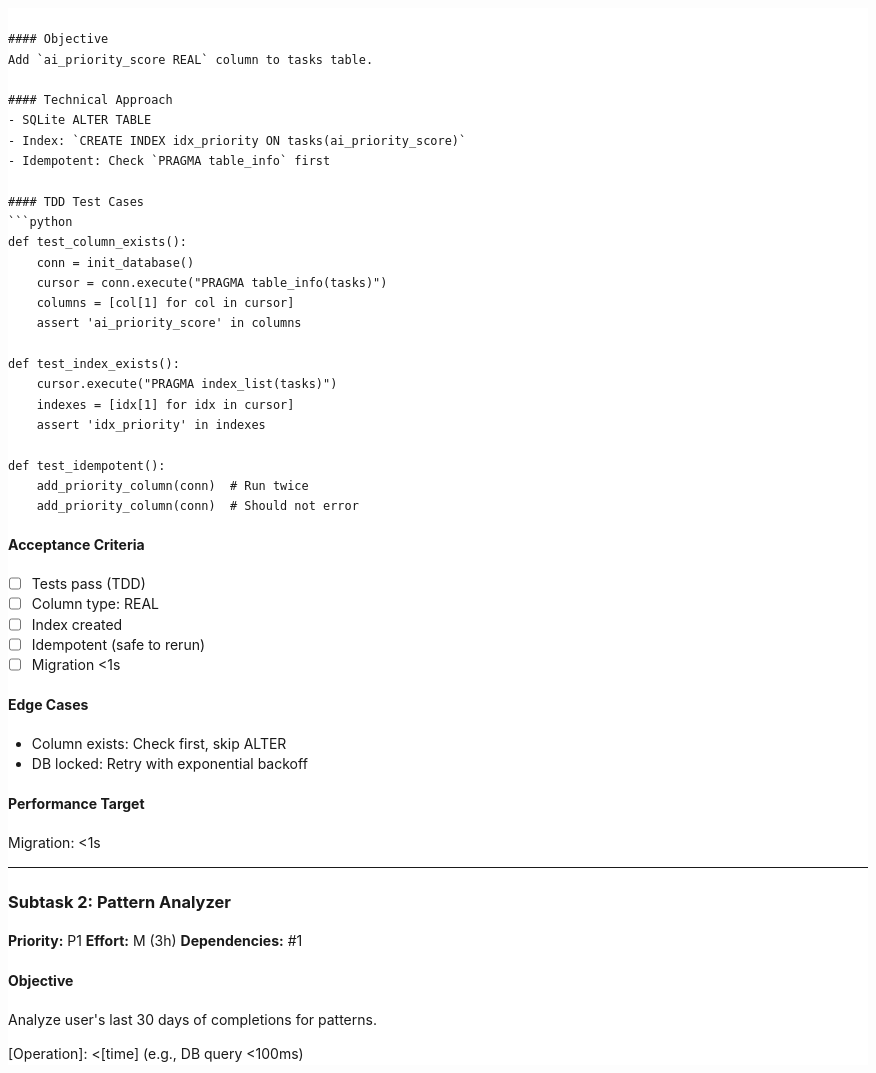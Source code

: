```

#### Objective
Add `ai_priority_score REAL` column to tasks table.

#### Technical Approach
- SQLite ALTER TABLE
- Index: `CREATE INDEX idx_priority ON tasks(ai_priority_score)`
- Idempotent: Check `PRAGMA table_info` first

#### TDD Test Cases
```python
def test_column_exists():
    conn = init_database()
    cursor = conn.execute("PRAGMA table_info(tasks)")
    columns = [col[1] for col in cursor]
    assert 'ai_priority_score' in columns

def test_index_exists():
    cursor.execute("PRAGMA index_list(tasks)")
    indexes = [idx[1] for idx in cursor]
    assert 'idx_priority' in indexes

def test_idempotent():
    add_priority_column(conn)  # Run twice
    add_priority_column(conn)  # Should not error
```

#### Acceptance Criteria
- [ ] Tests pass (TDD)
- [ ] Column type: REAL
- [ ] Index created
- [ ] Idempotent (safe to rerun)
- [ ] Migration <1s

#### Edge Cases
- Column exists: Check first, skip ALTER
- DB locked: Retry with exponential backoff

#### Performance Target
Migration: <1s

---

### Subtask 2: Pattern Analyzer

**Priority:** P1
**Effort:** M (3h)
**Dependencies:** #1

#### Objective
Analyze user's last 30 days of completions for patterns.


[Operation]: <[time] (e.g., DB query <100ms)